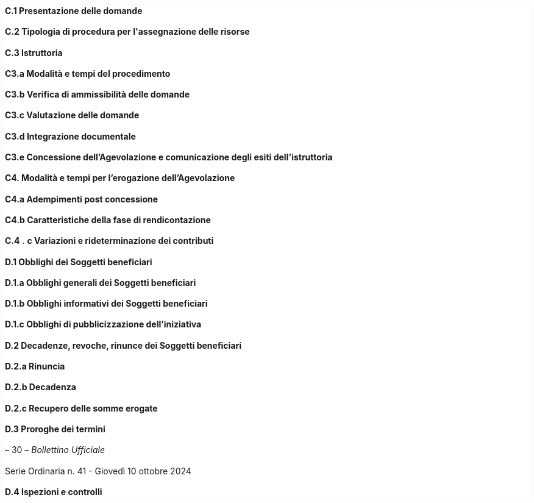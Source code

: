 
**C.1 Presentazione delle domande**


**C.2 Tipologia di procedura per l'assegnazione delle risorse**


**C.3 Istruttoria**


**C3.a Modalità e tempi del procedimento**


**C3.b Verifica di ammissibilità delle domande**


**C3.c Valutazione delle domande**


**C3.d Integrazione documentale**


**C3.e Concessione dell’Agevolazione e comunicazione degli esiti dell'istruttoria**


**C4. Modalità e tempi per l’erogazione dell’Agevolazione**


**C4.a Adempimenti post concessione**


**C4.b Caratteristiche della fase di rendicontazione**


**C.4** . **c Variazioni e rideterminazione dei contributi**


**D.1 Obblighi dei Soggetti beneficiari**


**D.1.a Obblighi generali dei Soggetti beneficiari**


**D.1.b Obblighi informativi dei Soggetti beneficiari**


**D.1.c Obblighi di pubblicizzazione dell’iniziativa**


**D.2 Decadenze, revoche, rinunce dei Soggetti beneficiari**


**D.2.a Rinuncia**


**D.2.b Decadenza**


**D.2.c Recupero delle somme erogate**


**D.3 Proroghe dei termini**


– 30 – _Bollettino Ufficiale_


Serie Ordinaria n. 41 - Giovedì 10 ottobre 2024


**D.4 Ispezioni e controlli**

